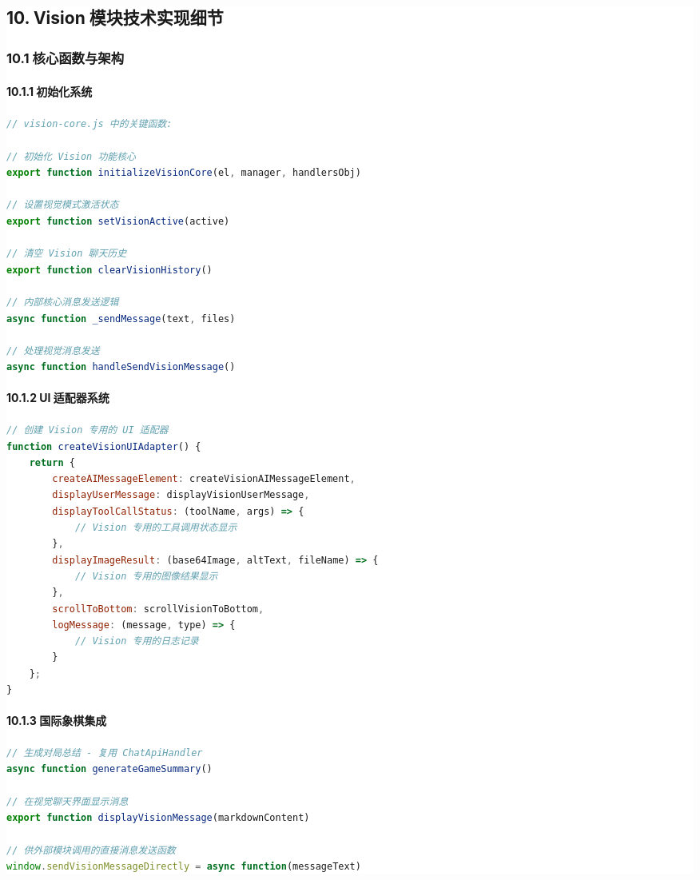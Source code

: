 ## 10. Vision 模块技术实现细节

### 10.1 核心函数与架构

#### 10.1.1 初始化系统

```javascript
// vision-core.js 中的关键函数:

// 初始化 Vision 功能核心
export function initializeVisionCore(el, manager, handlersObj)

// 设置视觉模式激活状态
export function setVisionActive(active)

// 清空 Vision 聊天历史
export function clearVisionHistory()

// 内部核心消息发送逻辑
async function _sendMessage(text, files)

// 处理视觉消息发送
async function handleSendVisionMessage()
```

#### 10.1.2 UI 适配器系统

```javascript
// 创建 Vision 专用的 UI 适配器
function createVisionUIAdapter() {
    return {
        createAIMessageElement: createVisionAIMessageElement,
        displayUserMessage: displayVisionUserMessage,
        displayToolCallStatus: (toolName, args) => {
            // Vision 专用的工具调用状态显示
        },
        displayImageResult: (base64Image, altText, fileName) => {
            // Vision 专用的图像结果显示
        },
        scrollToBottom: scrollVisionToBottom,
        logMessage: (message, type) => {
            // Vision 专用的日志记录
        }
    };
}
```

#### 10.1.3 国际象棋集成

```javascript
// 生成对局总结 - 复用 ChatApiHandler
async function generateGameSummary()

// 在视觉聊天界面显示消息
export function displayVisionMessage(markdownContent)

// 供外部模块调用的直接消息发送函数
window.sendVisionMessageDirectly = async function(messageText)
```
